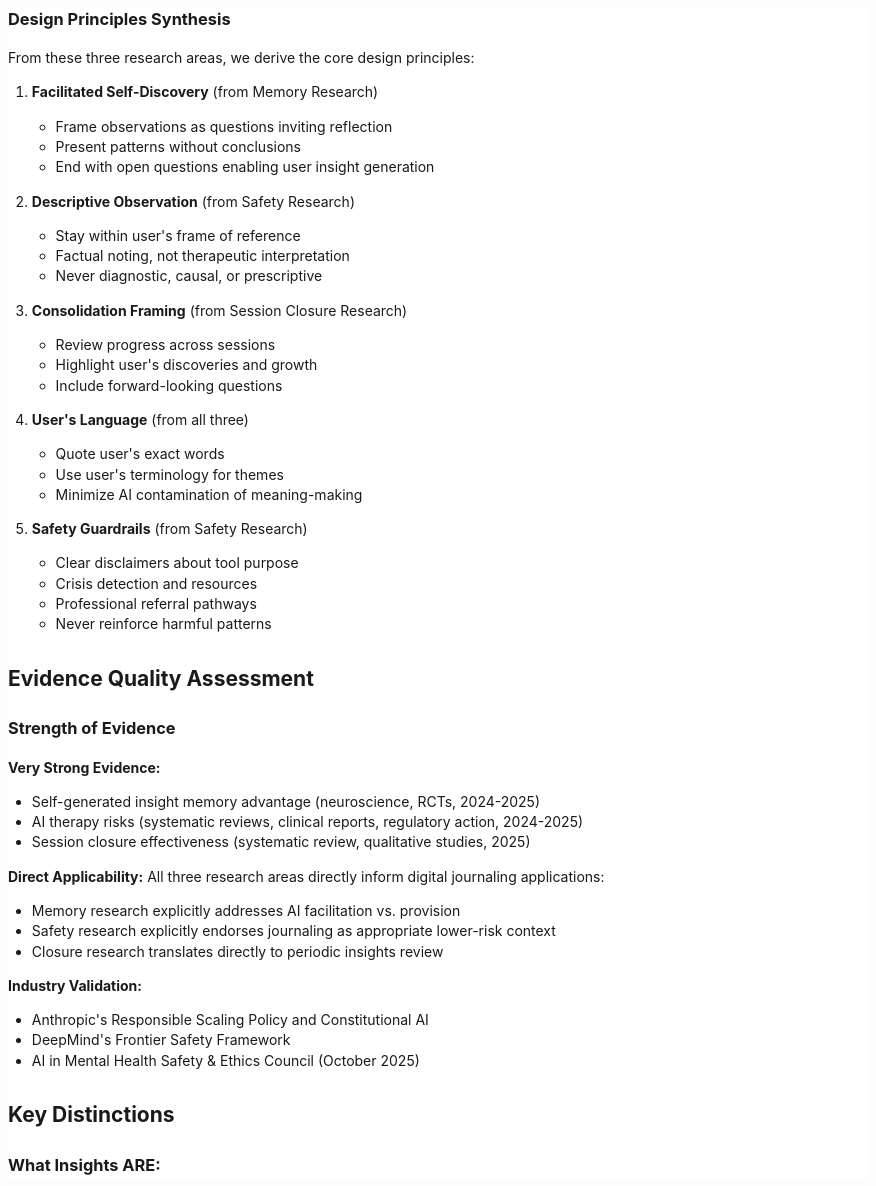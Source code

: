 ### Design Principles Synthesis

From these three research areas, we derive the core design principles:

1. **Facilitated Self-Discovery** (from Memory Research)
   - Frame observations as questions inviting reflection
   - Present patterns without conclusions
   - End with open questions enabling user insight generation

2. **Descriptive Observation** (from Safety Research)
   - Stay within user's frame of reference
   - Factual noting, not therapeutic interpretation
   - Never diagnostic, causal, or prescriptive

3. **Consolidation Framing** (from Session Closure Research)
   - Review progress across sessions
   - Highlight user's discoveries and growth
   - Include forward-looking questions

4. **User's Language** (from all three)
   - Quote user's exact words
   - Use user's terminology for themes
   - Minimize AI contamination of meaning-making

5. **Safety Guardrails** (from Safety Research)
   - Clear disclaimers about tool purpose
   - Crisis detection and resources
   - Professional referral pathways
   - Never reinforce harmful patterns

## Evidence Quality Assessment

### Strength of Evidence

**Very Strong Evidence:**
- Self-generated insight memory advantage (neuroscience, RCTs, 2024-2025)
- AI therapy risks (systematic reviews, clinical reports, regulatory action, 2024-2025)
- Session closure effectiveness (systematic review, qualitative studies, 2025)

**Direct Applicability:**
All three research areas directly inform digital journaling applications:
- Memory research explicitly addresses AI facilitation vs. provision
- Safety research explicitly endorses journaling as appropriate lower-risk context
- Closure research translates directly to periodic insights review

**Industry Validation:**
- Anthropic's Responsible Scaling Policy and Constitutional AI
- DeepMind's Frontier Safety Framework
- AI in Mental Health Safety & Ethics Council (October 2025)

## Key Distinctions

### What Insights ARE:
